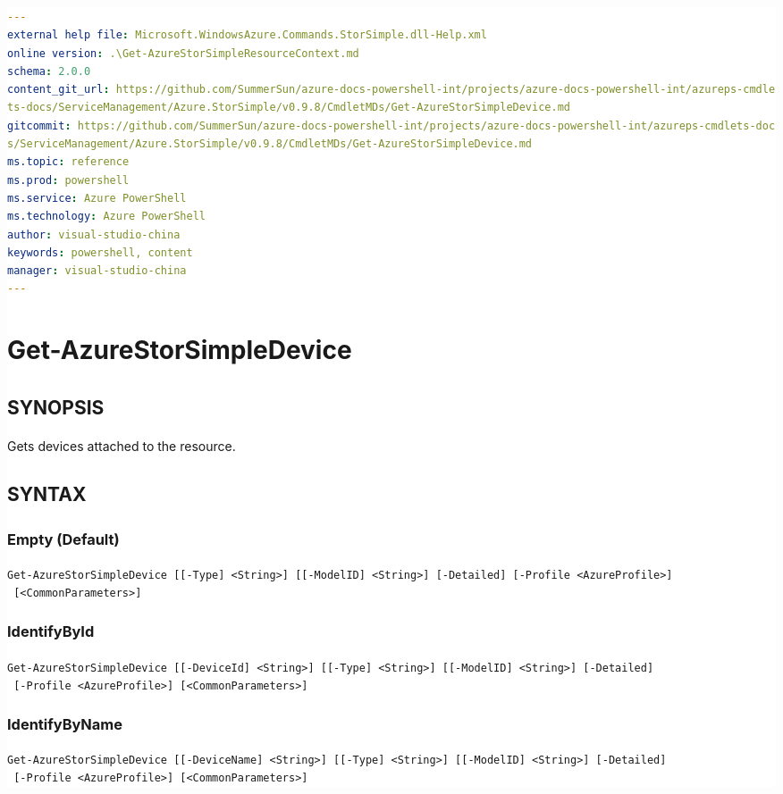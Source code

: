 ```yaml
---
external help file: Microsoft.WindowsAzure.Commands.StorSimple.dll-Help.xml
online version: .\Get-AzureStorSimpleResourceContext.md
schema: 2.0.0
content_git_url: https://github.com/SummerSun/azure-docs-powershell-int/projects/azure-docs-powershell-int/azureps-cmdlets-docs/ServiceManagement/Azure.StorSimple/v0.9.8/CmdletMDs/Get-AzureStorSimpleDevice.md
gitcommit: https://github.com/SummerSun/azure-docs-powershell-int/projects/azure-docs-powershell-int/azureps-cmdlets-docs/ServiceManagement/Azure.StorSimple/v0.9.8/CmdletMDs/Get-AzureStorSimpleDevice.md
ms.topic: reference
ms.prod: powershell
ms.service: Azure PowerShell
ms.technology: Azure PowerShell
author: visual-studio-china
keywords: powershell, content
manager: visual-studio-china
---
```


# Get-AzureStorSimpleDevice

## SYNOPSIS
Gets devices attached to the resource.

## SYNTAX

### Empty (Default)
```
Get-AzureStorSimpleDevice [[-Type] <String>] [[-ModelID] <String>] [-Detailed] [-Profile <AzureProfile>]
 [<CommonParameters>]
```

### IdentifyById
```
Get-AzureStorSimpleDevice [[-DeviceId] <String>] [[-Type] <String>] [[-ModelID] <String>] [-Detailed]
 [-Profile <AzureProfile>] [<CommonParameters>]
```

### IdentifyByName
```
Get-AzureStorSimpleDevice [[-DeviceName] <String>] [[-Type] <String>] [[-ModelID] <String>] [-Detailed]
 [-Profile <AzureProfile>] [<CommonParameters>]
```
